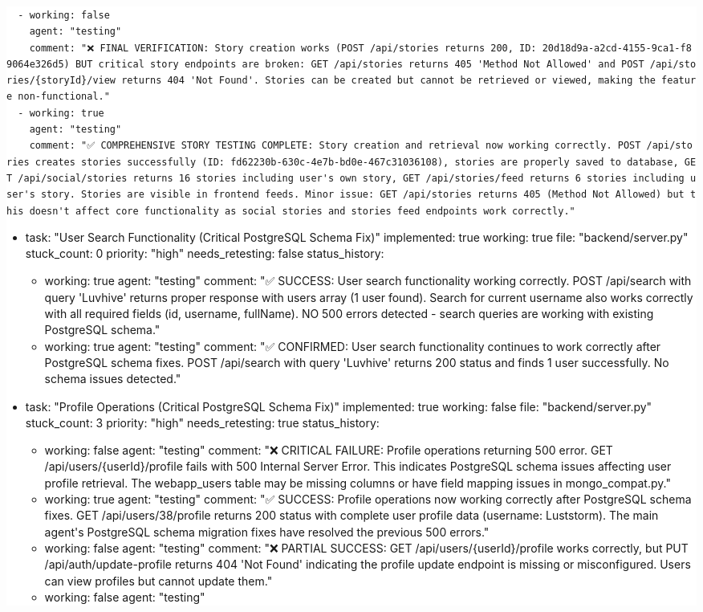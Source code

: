       - working: false
        agent: "testing"
        comment: "❌ FINAL VERIFICATION: Story creation works (POST /api/stories returns 200, ID: 20d18d9a-a2cd-4155-9ca1-f89064e326d5) BUT critical story endpoints are broken: GET /api/stories returns 405 'Method Not Allowed' and POST /api/stories/{storyId}/view returns 404 'Not Found'. Stories can be created but cannot be retrieved or viewed, making the feature non-functional."
      - working: true
        agent: "testing"
        comment: "✅ COMPREHENSIVE STORY TESTING COMPLETE: Story creation and retrieval now working correctly. POST /api/stories creates stories successfully (ID: fd62230b-630c-4e7b-bd0e-467c31036108), stories are properly saved to database, GET /api/social/stories returns 16 stories including user's own story, GET /api/stories/feed returns 6 stories including user's story. Stories are visible in frontend feeds. Minor issue: GET /api/stories returns 405 (Method Not Allowed) but this doesn't affect core functionality as social stories and stories feed endpoints work correctly."

  - task: "User Search Functionality (Critical PostgreSQL Schema Fix)"
    implemented: true
    working: true
    file: "backend/server.py"
    stuck_count: 0
    priority: "high"
    needs_retesting: false
    status_history:
      - working: true
        agent: "testing"
        comment: "✅ SUCCESS: User search functionality working correctly. POST /api/search with query 'Luvhive' returns proper response with users array (1 user found). Search for current username also works correctly with all required fields (id, username, fullName). NO 500 errors detected - search queries are working with existing PostgreSQL schema."
      - working: true
        agent: "testing"
        comment: "✅ CONFIRMED: User search functionality continues to work correctly after PostgreSQL schema fixes. POST /api/search with query 'Luvhive' returns 200 status and finds 1 user successfully. No schema issues detected."

  - task: "Profile Operations (Critical PostgreSQL Schema Fix)"
    implemented: true
    working: false
    file: "backend/server.py"
    stuck_count: 3
    priority: "high"
    needs_retesting: true
    status_history:
      - working: false
        agent: "testing"
        comment: "❌ CRITICAL FAILURE: Profile operations returning 500 error. GET /api/users/{userId}/profile fails with 500 Internal Server Error. This indicates PostgreSQL schema issues affecting user profile retrieval. The webapp_users table may be missing columns or have field mapping issues in mongo_compat.py."
      - working: true
        agent: "testing"
        comment: "✅ SUCCESS: Profile operations now working correctly after PostgreSQL schema fixes. GET /api/users/38/profile returns 200 status with complete user profile data (username: Luststorm). The main agent's PostgreSQL schema migration fixes have resolved the previous 500 errors."
      - working: false
        agent: "testing"
        comment: "❌ PARTIAL SUCCESS: GET /api/users/{userId}/profile works correctly, but PUT /api/auth/update-profile returns 404 'Not Found' indicating the profile update endpoint is missing or misconfigured. Users can view profiles but cannot update them."
      - working: false
        agent: "testing"